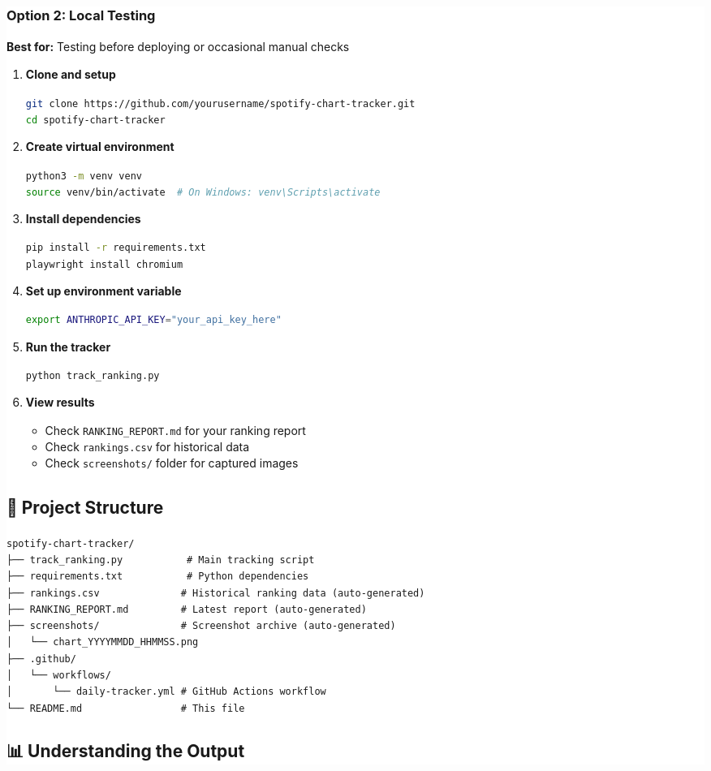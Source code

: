 ### Option 2: Local Testing

**Best for:** Testing before deploying or occasional manual checks

1. **Clone and setup**
   ```bash
   git clone https://github.com/yourusername/spotify-chart-tracker.git
   cd spotify-chart-tracker
   ```

2. **Create virtual environment**
   ```bash
   python3 -m venv venv
   source venv/bin/activate  # On Windows: venv\Scripts\activate
   ```

3. **Install dependencies**
   ```bash
   pip install -r requirements.txt
   playwright install chromium
   ```

4. **Set up environment variable**
   ```bash
   export ANTHROPIC_API_KEY="your_api_key_here"
   ```

5. **Run the tracker**
   ```bash
   python track_ranking.py
   ```

6. **View results**
   - Check `RANKING_REPORT.md` for your ranking report
   - Check `rankings.csv` for historical data
   - Check `screenshots/` folder for captured images

## 📂 Project Structure

```
spotify-chart-tracker/
├── track_ranking.py           # Main tracking script
├── requirements.txt           # Python dependencies
├── rankings.csv              # Historical ranking data (auto-generated)
├── RANKING_REPORT.md         # Latest report (auto-generated)
├── screenshots/              # Screenshot archive (auto-generated)
│   └── chart_YYYYMMDD_HHMMSS.png
├── .github/
│   └── workflows/
│       └── daily-tracker.yml # GitHub Actions workflow
└── README.md                 # This file
```

## 📊 Understanding the Output
